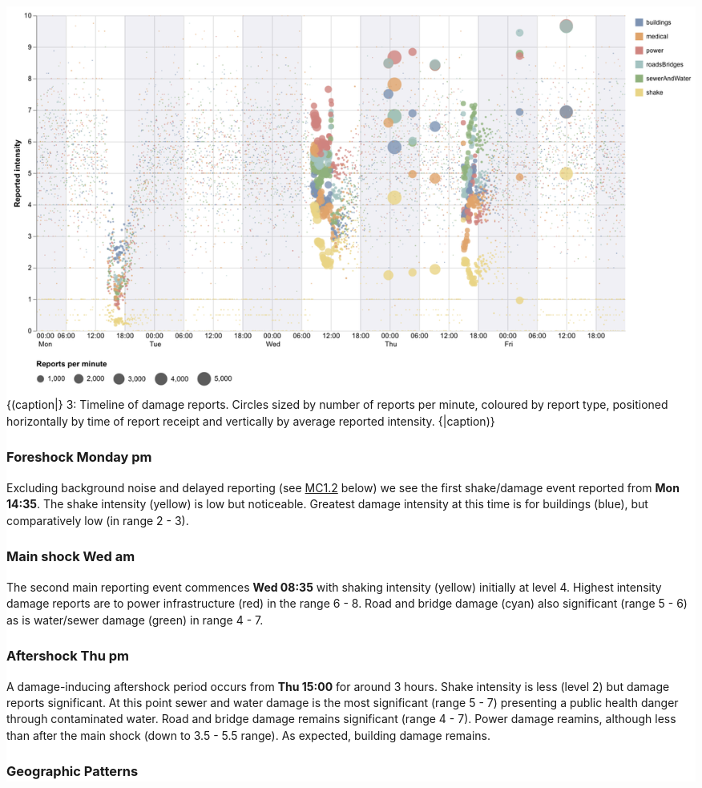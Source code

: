 ![All damage reports](images/allDamageReports.png)
{(caption|} 3: Timeline of damage reports. Circles sized by number of reports per minute, coloured by report type, positioned horizontally by time of report receipt and vertically by average reported intensity. {|caption)}

### Foreshock Monday pm

Excluding background noise and delayed reporting (see [MC1.2](#question-mc12) below) we see the first shake/damage event reported from **Mon 14:35**. The shake intensity (yellow) is low but noticeable. Greatest damage intensity at this time is for buildings (blue), but comparatively low (in range 2 - 3).

### Main shock Wed am

The second main reporting event commences **Wed 08:35** with shaking intensity (yellow) initially at level 4. Highest intensity damage reports are to power infrastructure (red) in the range 6 - 8. Road and bridge damage (cyan) also significant (range 5 - 6) as is water/sewer damage (green) in range 4 - 7.

### Aftershock Thu pm

A damage-inducing aftershock period occurs from **Thu 15:00** for around 3 hours. Shake intensity is less (level 2) but damage reports significant. At this point sewer and water damage is the most significant (range 5 - 7) presenting a public health danger through contaminated water. Road and bridge damage remains significant (range 4 - 7). Power damage reamins, although less than after the main shock (down to 3.5 - 5.5 range). As expected, building damage remains.

### Geographic Patterns
